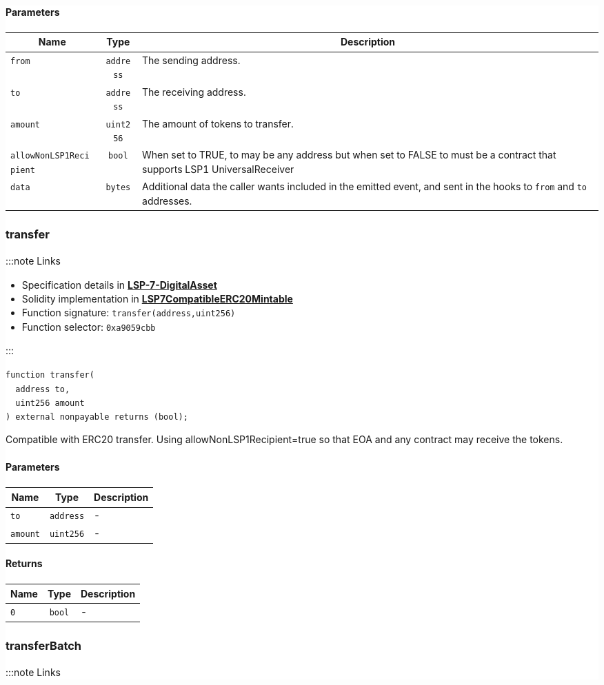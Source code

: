 #### Parameters

| Name                    |   Type    | Description                                                                                                              |
| ----------------------- | :-------: | ------------------------------------------------------------------------------------------------------------------------ |
| `from`                  | `address` | The sending address.                                                                                                     |
| `to`                    | `address` | The receiving address.                                                                                                   |
| `amount`                | `uint256` | The amount of tokens to transfer.                                                                                        |
| `allowNonLSP1Recipient` |  `bool`   | When set to TRUE, to may be any address but when set to FALSE to must be a contract that supports LSP1 UniversalReceiver |
| `data`                  |  `bytes`  | Additional data the caller wants included in the emitted event, and sent in the hooks to `from` and `to` addresses.      |

### transfer

:::note Links

- Specification details in [**LSP-7-DigitalAsset**](https://github.com/lukso-network/lips/tree/main/LSPs/LSP-7-DigitalAsset.md#transfer)
- Solidity implementation in [**LSP7CompatibleERC20Mintable**](https://github.com/lukso-network/lsp-smart-contracts/blob/develop/contracts/LSP7DigitalAsset/presets/LSP7CompatibleERC20Mintable.sol)
- Function signature: `transfer(address,uint256)`
- Function selector: `0xa9059cbb`

:::

```solidity
function transfer(
  address to,
  uint256 amount
) external nonpayable returns (bool);
```

Compatible with ERC20 transfer. Using allowNonLSP1Recipient=true so that EOA and any contract may receive the tokens.

#### Parameters

| Name     |   Type    | Description |
| -------- | :-------: | ----------- |
| `to`     | `address` | -           |
| `amount` | `uint256` | -           |

#### Returns

| Name |  Type  | Description |
| ---- | :----: | ----------- |
| `0`  | `bool` | -           |

### transferBatch

:::note Links
